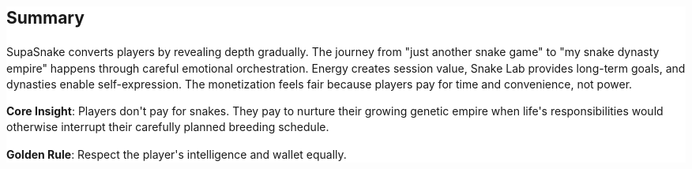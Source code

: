 
## Summary

SupaSnake converts players by revealing depth gradually. The journey from "just another snake game" to "my snake dynasty empire" happens through careful emotional orchestration. Energy creates session value, Snake Lab provides long-term goals, and dynasties enable self-expression. The monetization feels fair because players pay for time and convenience, not power.

**Core Insight**: Players don't pay for snakes. They pay to nurture their growing genetic empire when life's responsibilities would otherwise interrupt their carefully planned breeding schedule.

**Golden Rule**: Respect the player's intelligence and wallet equally.